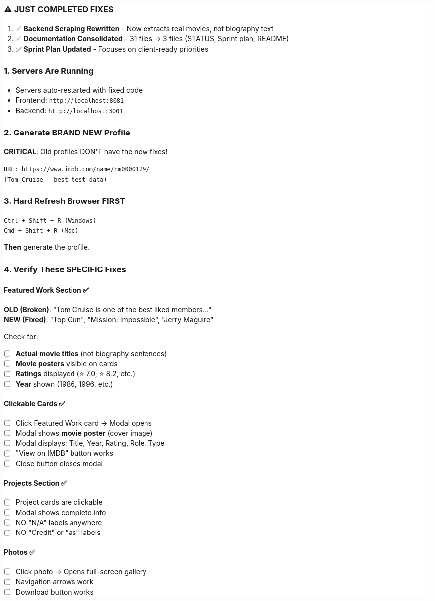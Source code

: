 ### **⚠️ JUST COMPLETED FIXES**
1. ✅ **Backend Scraping Rewritten** - Now extracts real movies, not biography text
2. ✅ **Documentation Consolidated** - 31 files → 3 files (STATUS, Sprint plan, README)
3. ✅ **Sprint Plan Updated** - Focuses on client-ready priorities

### 1. Servers Are Running
- Servers auto-restarted with fixed code
- Frontend: `http://localhost:8081`
- Backend: `http://localhost:3001`

### 2. Generate BRAND NEW Profile
**CRITICAL**: Old profiles DON'T have the new fixes!

```
URL: https://www.imdb.com/name/nm0000129/
(Tom Cruise - best test data)
```

### 3. Hard Refresh Browser FIRST
```
Ctrl + Shift + R (Windows)
Cmd + Shift + R (Mac)
```
**Then** generate the profile.

### 4. Verify These SPECIFIC Fixes

#### **Featured Work Section** ✅
**OLD (Broken)**: "Tom Cruise is one of the best liked members..."  
**NEW (Fixed)**: "Top Gun", "Mission: Impossible", "Jerry Maguire"

Check for:
- [ ] **Actual movie titles** (not biography sentences)
- [ ] **Movie posters** visible on cards
- [ ] **Ratings** displayed (⭐ 7.0, ⭐ 8.2, etc.)
- [ ] **Year** shown (1986, 1996, etc.)

#### **Clickable Cards** ✅
- [ ] Click Featured Work card → Modal opens
- [ ] Modal shows **movie poster** (cover image)
- [ ] Modal displays: Title, Year, Rating, Role, Type
- [ ] "View on IMDB" button works
- [ ] Close button closes modal

#### **Projects Section** ✅
- [ ] Project cards are clickable
- [ ] Modal shows complete info
- [ ] NO "N/A" labels anywhere
- [ ] NO "Credit" or "as" labels

#### **Photos** ✅
- [ ] Click photo → Opens full-screen gallery
- [ ] Navigation arrows work
- [ ] Download button works
